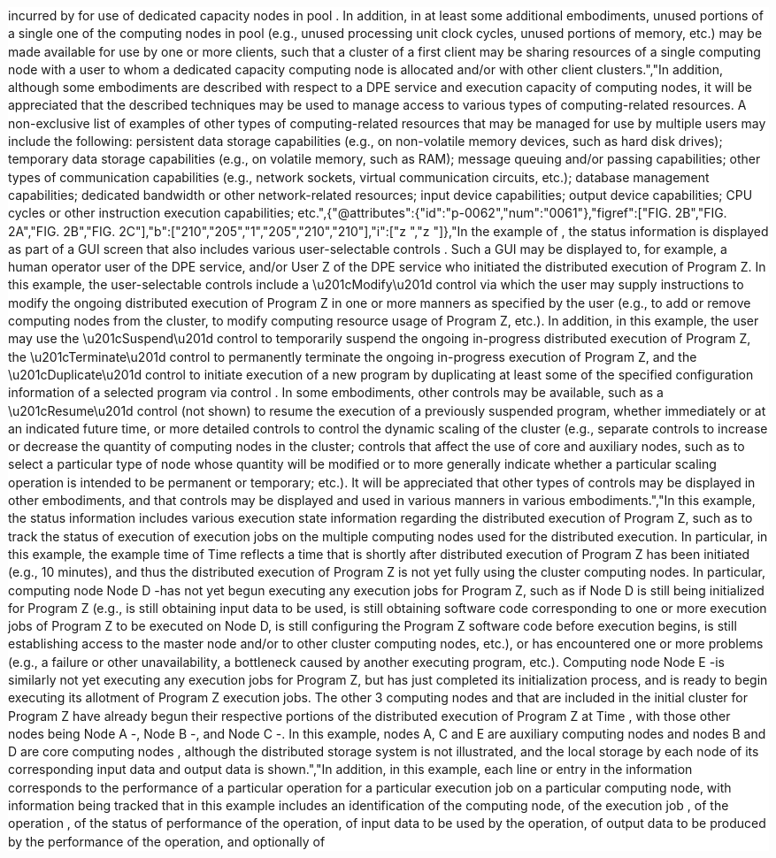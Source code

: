 incurred by for use of dedicated capacity nodes in pool . In addition, in at least some additional embodiments, unused portions of a single one of the computing nodes in pool (e.g., unused processing unit clock cycles, unused portions of memory, etc.) may be made available for use by one or more clients, such that a cluster of a first client may be sharing resources of a single computing node with a user to whom a dedicated capacity computing node is allocated and\/or with other client clusters.","In addition, although some embodiments are described with respect to a DPE service and execution capacity of computing nodes, it will be appreciated that the described techniques may be used to manage access to various types of computing-related resources. A non-exclusive list of examples of other types of computing-related resources that may be managed for use by multiple users may include the following: persistent data storage capabilities (e.g., on non-volatile memory devices, such as hard disk drives); temporary data storage capabilities (e.g., on volatile memory, such as RAM); message queuing and\/or passing capabilities; other types of communication capabilities (e.g., network sockets, virtual communication circuits, etc.); database management capabilities; dedicated bandwidth or other network-related resources; input device capabilities; output device capabilities; CPU cycles or other instruction execution capabilities; etc.",{"@attributes":{"id":"p-0062","num":"0061"},"figref":["FIG. 2B","FIG. 2A","FIG. 2B","FIG. 2C"],"b":["210","205","1","205","210","210"],"i":["z ","z "]},"In the example of , the status information  is displayed as part of a GUI screen  that also includes various user-selectable controls . Such a GUI may be displayed to, for example, a human operator user of the DPE service, and\/or User Z of the DPE service who initiated the distributed execution of Program Z. In this example, the user-selectable controls include a \u201cModify\u201d control via which the user may supply instructions to modify the ongoing distributed execution of Program Z in one or more manners as specified by the user (e.g., to add or remove computing nodes from the cluster, to modify computing resource usage of Program Z, etc.). In addition, in this example, the user may use the \u201cSuspend\u201d control to temporarily suspend the ongoing in-progress distributed execution of Program Z, the \u201cTerminate\u201d control to permanently terminate the ongoing in-progress execution of Program Z, and the \u201cDuplicate\u201d control to initiate execution of a new program by duplicating at least some of the specified configuration information of a selected program via control . In some embodiments, other controls may be available, such as a \u201cResume\u201d control (not shown) to resume the execution of a previously suspended program, whether immediately or at an indicated future time, or more detailed controls to control the dynamic scaling of the cluster (e.g., separate controls to increase or decrease the quantity of computing nodes in the cluster; controls that affect the use of core and auxiliary nodes, such as to select a particular type of node whose quantity will be modified or to more generally indicate whether a particular scaling operation is intended to be permanent or temporary; etc.). It will be appreciated that other types of controls may be displayed in other embodiments, and that controls may be displayed and used in various manners in various embodiments.","In this example, the status information  includes various execution state information regarding the distributed execution of Program Z, such as to track the status of execution of execution jobs on the multiple computing nodes used for the distributed execution. In particular, in this example, the example time of Time  reflects a time that is shortly after distributed execution of Program Z has been initiated (e.g., 10 minutes), and thus the distributed execution of Program Z is not yet fully using the cluster computing nodes. In particular, computing node Node D -has not yet begun executing any execution jobs for Program Z, such as if Node D is still being initialized for Program Z (e.g., is still obtaining input data to be used, is still obtaining software code corresponding to one or more execution jobs of Program Z to be executed on Node D, is still configuring the Program Z software code before execution begins, is still establishing access to the master node and\/or to other cluster computing nodes, etc.), or has encountered one or more problems (e.g., a failure or other unavailability, a bottleneck caused by another executing program, etc.). Computing node Node E -is similarly not yet executing any execution jobs for Program Z, but has just completed its initialization process, and is ready to begin executing its allotment of Program Z execution jobs. The other 3 computing nodes and that are included in the initial cluster for Program Z have already begun their respective portions of the distributed execution of Program Z at Time , with those other nodes being Node A -, Node B -, and Node C -. In this example, nodes A, C and E are auxiliary computing nodes and nodes B and D are core computing nodes , although the distributed storage system is not illustrated, and the local storage by each node of its corresponding input data  and output data  is shown.","In addition, in this example, each line or entry in the information  corresponds to the performance of a particular operation for a particular execution job on a particular computing node, with information being tracked that in this example includes an identification of the computing node, of the execution job , of the operation , of the status of performance of the operation, of input data to be used by the operation, of output data to be produced by the performance of the operation, and optionally of
